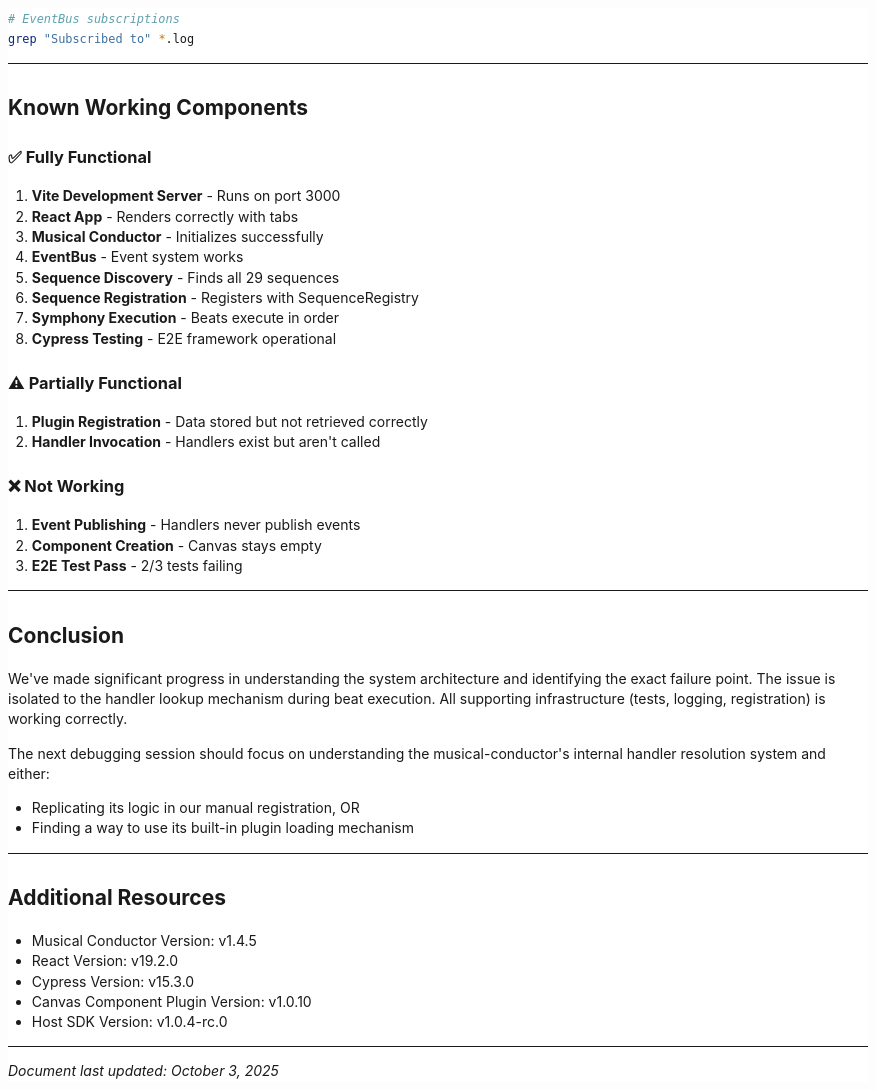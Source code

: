 ```bash
# EventBus subscriptions
grep "Subscribed to" *.log
```

---

## Known Working Components

### ✅ Fully Functional
1. **Vite Development Server** - Runs on port 3000
2. **React App** - Renders correctly with tabs
3. **Musical Conductor** - Initializes successfully
4. **EventBus** - Event system works
5. **Sequence Discovery** - Finds all 29 sequences
6. **Sequence Registration** - Registers with SequenceRegistry
7. **Symphony Execution** - Beats execute in order
8. **Cypress Testing** - E2E framework operational

### ⚠️ Partially Functional
1. **Plugin Registration** - Data stored but not retrieved correctly
2. **Handler Invocation** - Handlers exist but aren't called

### ❌ Not Working
1. **Event Publishing** - Handlers never publish events
2. **Component Creation** - Canvas stays empty
3. **E2E Test Pass** - 2/3 tests failing

---

## Conclusion

We've made significant progress in understanding the system architecture and identifying the exact failure point. The issue is isolated to the handler lookup mechanism during beat execution. All supporting infrastructure (tests, logging, registration) is working correctly.

The next debugging session should focus on understanding the musical-conductor's internal handler resolution system and either:
- Replicating its logic in our manual registration, OR
- Finding a way to use its built-in plugin loading mechanism

---

## Additional Resources

- Musical Conductor Version: v1.4.5
- React Version: v19.2.0
- Cypress Version: v15.3.0
- Canvas Component Plugin Version: v1.0.10
- Host SDK Version: v1.0.4-rc.0

---

*Document last updated: October 3, 2025*
